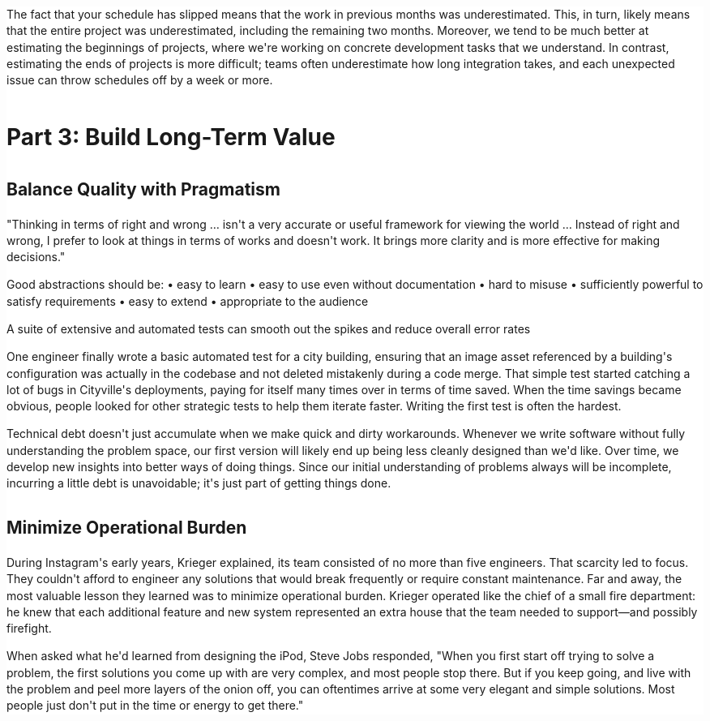 The fact that your schedule has slipped means that the work in previous months was underestimated. This, in turn, likely means that the entire project was underestimated, including the remaining two months. Moreover, we tend to be much better at estimating the beginnings of projects, where we're working on concrete development tasks that we understand. In contrast, estimating the ends of projects is more difficult; teams often underestimate how long integration takes, and each unexpected issue can throw schedules off by a week or more.

# Part 3: Build Long-Term Value

## Balance Quality with Pragmatism

"Thinking in terms of right and wrong … isn't a very accurate or useful framework for viewing the world … Instead of right and wrong, I prefer to look at things in terms of works and doesn't work. It brings more clarity and is more effective for making decisions."

Good abstractions should be:
• easy to learn
• easy to use even without documentation
• hard to misuse
• sufficiently powerful to satisfy requirements
• easy to extend
• appropriate to the audience

A suite of extensive and automated tests can smooth out the spikes and reduce overall error rates

One engineer finally wrote a basic automated test for a city building, ensuring that an image asset referenced by a building's configuration was actually in the codebase and not deleted mistakenly during a code merge. That simple test started catching a lot of bugs in Cityville's deployments, paying for itself many times over in terms of time saved. When the time savings became obvious, people looked for other strategic tests to help them iterate faster. Writing the first test is often the hardest.

Technical debt doesn't just accumulate when we make quick and dirty workarounds. Whenever we write software without fully understanding the problem space, our first version will likely end up being less cleanly designed than we'd like. Over time, we develop new insights into better ways of doing things. Since our initial understanding of problems always will be incomplete, incurring a little debt is unavoidable; it's just part of getting things done.

## Minimize Operational Burden

During Instagram's early years, Krieger explained, its team consisted of no more than five engineers. That scarcity led to focus. They couldn't afford to engineer any solutions that would break frequently or require constant maintenance. Far and away, the most valuable lesson they learned was to minimize operational burden. Krieger operated like the chief of a small fire department: he knew that each additional feature and new system represented an extra house that the team needed to support—and possibly firefight.

When asked what he'd learned from designing the iPod, Steve Jobs responded, "When you first start off trying to solve a problem, the first solutions you come up with are very complex, and most people stop there. But if you keep going, and live with the problem and peel more layers of the onion off, you can oftentimes arrive at some very elegant and simple solutions. Most people just don't put in the time or energy to get there."
